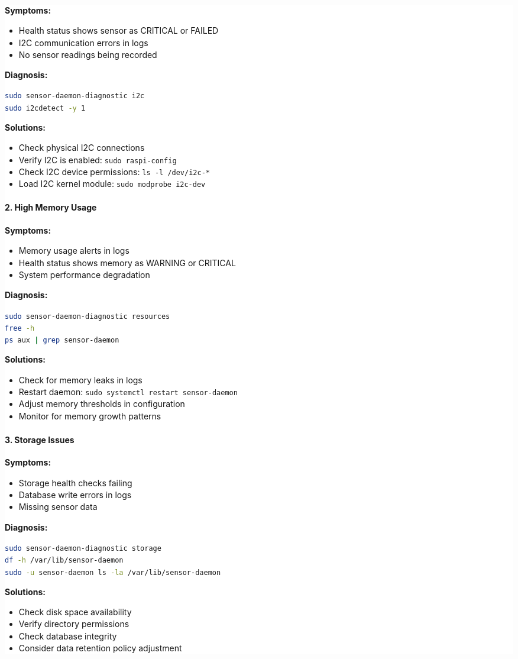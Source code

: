 **Symptoms:**
- Health status shows sensor as CRITICAL or FAILED
- I2C communication errors in logs
- No sensor readings being recorded

**Diagnosis:**
```bash
sudo sensor-daemon-diagnostic i2c
sudo i2cdetect -y 1
```

**Solutions:**
- Check physical I2C connections
- Verify I2C is enabled: `sudo raspi-config`
- Check I2C device permissions: `ls -l /dev/i2c-*`
- Load I2C kernel module: `sudo modprobe i2c-dev`

#### 2. High Memory Usage

**Symptoms:**
- Memory usage alerts in logs
- Health status shows memory as WARNING or CRITICAL
- System performance degradation

**Diagnosis:**
```bash
sudo sensor-daemon-diagnostic resources
free -h
ps aux | grep sensor-daemon
```

**Solutions:**
- Check for memory leaks in logs
- Restart daemon: `sudo systemctl restart sensor-daemon`
- Adjust memory thresholds in configuration
- Monitor for memory growth patterns

#### 3. Storage Issues

**Symptoms:**
- Storage health checks failing
- Database write errors in logs
- Missing sensor data

**Diagnosis:**
```bash
sudo sensor-daemon-diagnostic storage
df -h /var/lib/sensor-daemon
sudo -u sensor-daemon ls -la /var/lib/sensor-daemon
```

**Solutions:**
- Check disk space availability
- Verify directory permissions
- Check database integrity
- Consider data retention policy adjustment
